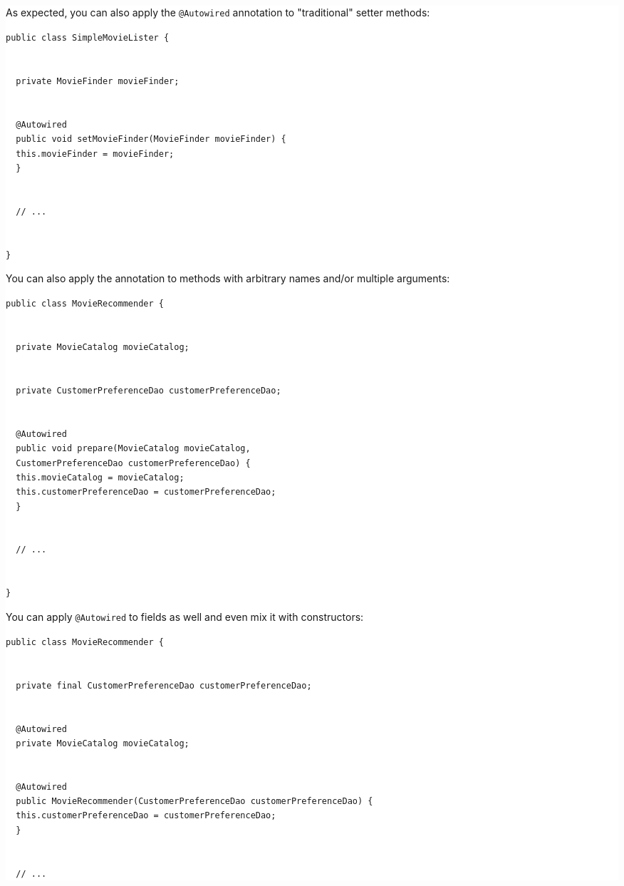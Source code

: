 As expected, you can also apply the `@Autowired` annotation to "traditional" setter methods:

```
public class SimpleMovieLister {


  private MovieFinder movieFinder;


  @Autowired
  public void setMovieFinder(MovieFinder movieFinder) {
  this.movieFinder = movieFinder;
  }


  // ...


}
```

You can also apply the annotation to methods with arbitrary names and/or multiple arguments:

```
public class MovieRecommender {


  private MovieCatalog movieCatalog;


  private CustomerPreferenceDao customerPreferenceDao;


  @Autowired
  public void prepare(MovieCatalog movieCatalog,
  CustomerPreferenceDao customerPreferenceDao) {
  this.movieCatalog = movieCatalog;
  this.customerPreferenceDao = customerPreferenceDao;
  }


  // ...


}
```

You can apply `@Autowired` to fields as well and even mix it with constructors:

```
public class MovieRecommender {


  private final CustomerPreferenceDao customerPreferenceDao;


  @Autowired
  private MovieCatalog movieCatalog;


  @Autowired
  public MovieRecommender(CustomerPreferenceDao customerPreferenceDao) {
  this.customerPreferenceDao = customerPreferenceDao;
  }


  // ...
```